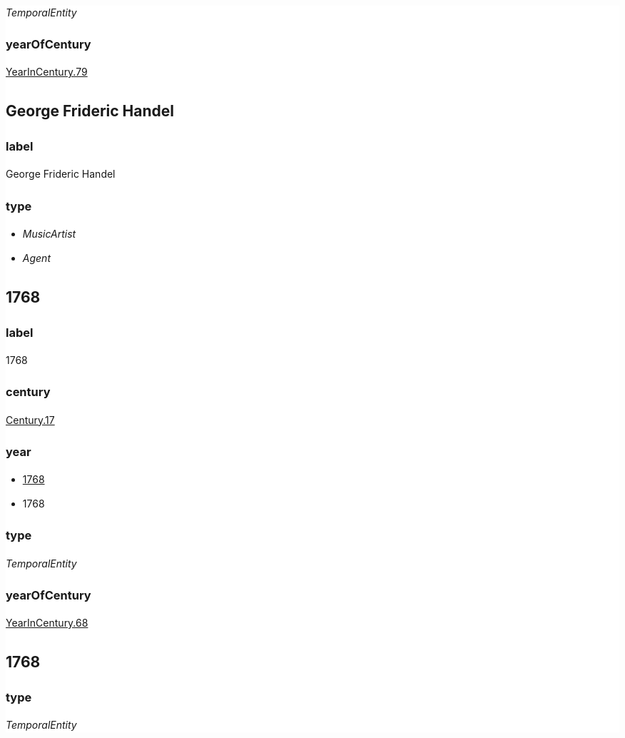 
*TemporalEntity*

### yearOfCentury


[YearInCentury.79](#YearInCentury.79)

## George Frideric Handel

### label


George Frideric Handel

### type

 - *MusicArtist*

 - *Agent*

## 1768

### label


1768

### century


[Century.17](#Century.17)

### year

 - [1768](#1768)

 - 1768

### type


*TemporalEntity*

### yearOfCentury


[YearInCentury.68](#YearInCentury.68)

## 1768

### type


*TemporalEntity*

